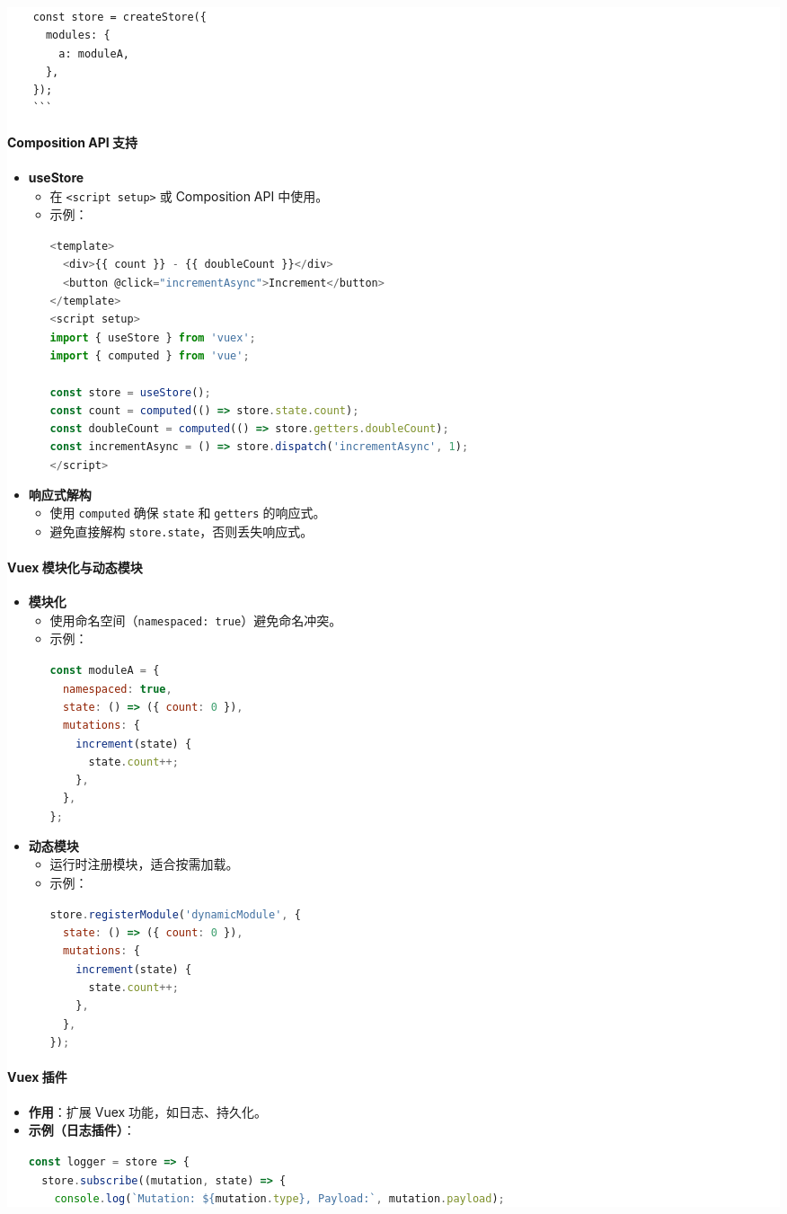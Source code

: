 		const store = createStore({
		  modules: {
		    a: moduleA,
		  },
		});
		```
#### Composition API 支持
- **useStore**
	- 在 `<script setup>` 或 Composition API 中使用。
	- 示例：
		```js
		<template>
		  <div>{{ count }} - {{ doubleCount }}</div>
		  <button @click="incrementAsync">Increment</button>
		</template>
		<script setup>
		import { useStore } from 'vuex';
		import { computed } from 'vue';
		
		const store = useStore();
		const count = computed(() => store.state.count);
		const doubleCount = computed(() => store.getters.doubleCount);
		const incrementAsync = () => store.dispatch('incrementAsync', 1);
		</script>
		```
- **响应式解构**
	- 使用 `computed` 确保 `state` 和 `getters` 的响应式。
	- 避免直接解构 `store.state`，否则丢失响应式。
#### Vuex 模块化与动态模块
- **模块化**
	- 使用命名空间（`namespaced: true`）避免命名冲突。
	- 示例：
		```js
		const moduleA = {
		  namespaced: true,
		  state: () => ({ count: 0 }),
		  mutations: {
		    increment(state) {
		      state.count++;
		    },
		  },
		};
		```
- **动态模块**
	- 运行时注册模块，适合按需加载。
	- 示例：
		```js
		store.registerModule('dynamicModule', {
		  state: () => ({ count: 0 }),
		  mutations: {
		    increment(state) {
		      state.count++;
		    },
		  },
		});
		```
#### Vuex 插件
- **作用**：扩展 Vuex 功能，如日志、持久化。
- **示例（日志插件）**：
	```js
	const logger = store => {
	  store.subscribe((mutation, state) => {
	    console.log(`Mutation: ${mutation.type}, Payload:`, mutation.payload);